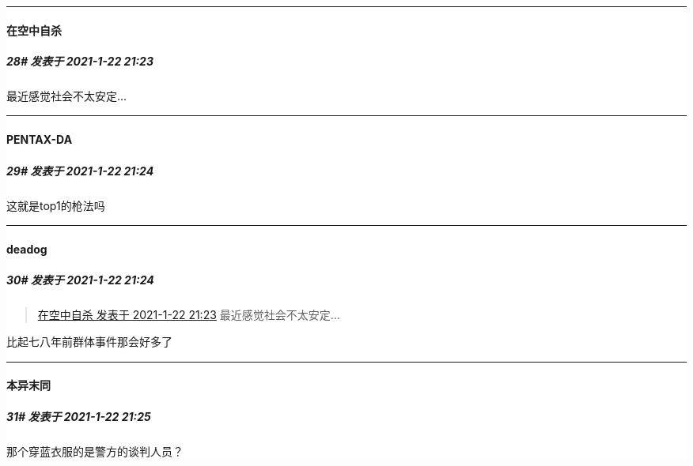 




*****

####  在空中自杀  
##### 28#       发表于 2021-1-22 21:23




最近感觉社会不太安定…







*****

####  PENTAX-DA  
##### 29#       发表于 2021-1-22 21:24




这就是top1的枪法吗







*****

####  deadog  
##### 30#       发表于 2021-1-22 21:24



<blockquote><a href="httphttps://bbs.saraba1st.com/2b/forum.php?mod=redirect&amp;goto=findpost&amp;pid=50117110&amp;ptid=1984160" target="_blank">在空中自杀 发表于 2021-1-22 21:23</a>
最近感觉社会不太安定…</blockquote>
比起七八年前群体事件那会好多了







*****

####  本异末同  
##### 31#       发表于 2021-1-22 21:25




那个穿蓝衣服的是警方的谈判人员？





